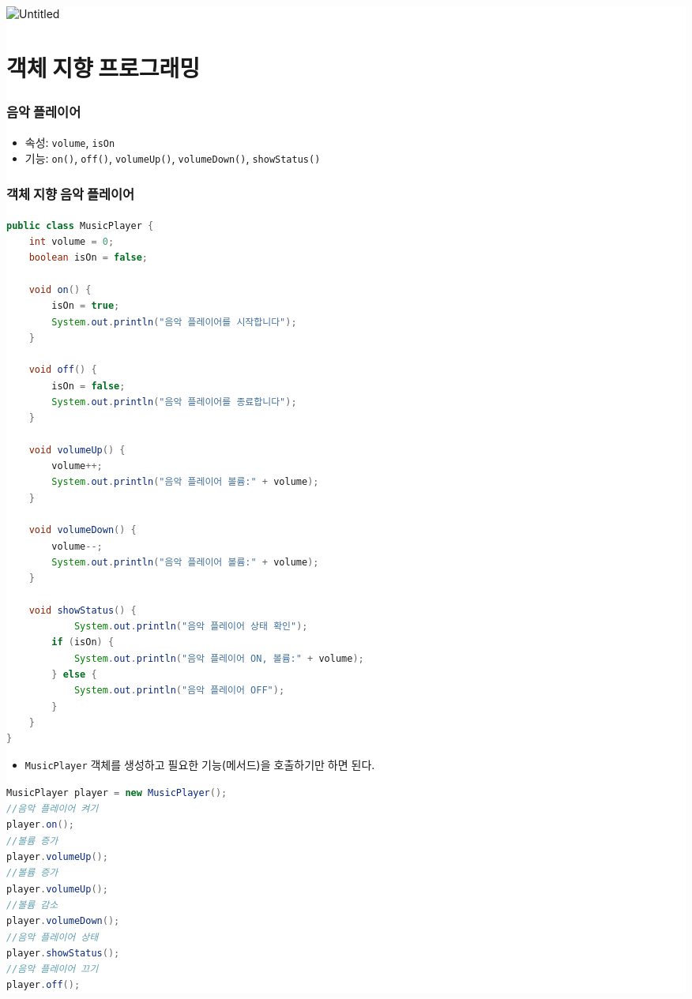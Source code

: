 <img width="751" alt="Untitled" src="https://github.com/shkum0330/Study/assets/102662024/9cdc4188-d71f-4121-8e18-f2eb68d471de">

# 객체 지향 프로그래밍

### 음악 플레이어

- 속성: `volume`, `isOn`
- 기능: `on()`, `off()`, `volumeUp()`, `volumeDown()`, `showStatus()`

### 객체 지향 음악 플레이어

```java
public class MusicPlayer {
	int volume = 0;
	boolean isOn = false;
	
	void on() {
		isOn = true;
		System.out.println("음악 플레이어를 시작합니다");
	}
	
	void off() {
		isOn = false;
		System.out.println("음악 플레이어를 종료합니다");
	}
	
	void volumeUp() {
		volume++;
		System.out.println("음악 플레이어 볼륨:" + volume);
	}
	
	void volumeDown() {
		volume--;
		System.out.println("음악 플레이어 볼륨:" + volume);
	}
	
	void showStatus() {
			System.out.println("음악 플레이어 상태 확인");
		if (isOn) {
			System.out.println("음악 플레이어 ON, 볼륨:" + volume);
		} else {
			System.out.println("음악 플레이어 OFF");
		}
	}
}
```

- `MusicPlayer` 객체를 생성하고 필요한 기능(메서드)을 호출하기만 하면 된다.

```java
MusicPlayer player = new MusicPlayer();
//음악 플레이어 켜기
player.on();
//볼륨 증가
player.volumeUp();
//볼륨 증가
player.volumeUp();
//볼륨 감소
player.volumeDown();
//음악 플레이어 상태
player.showStatus();
//음악 플레이어 끄기
player.off();
```